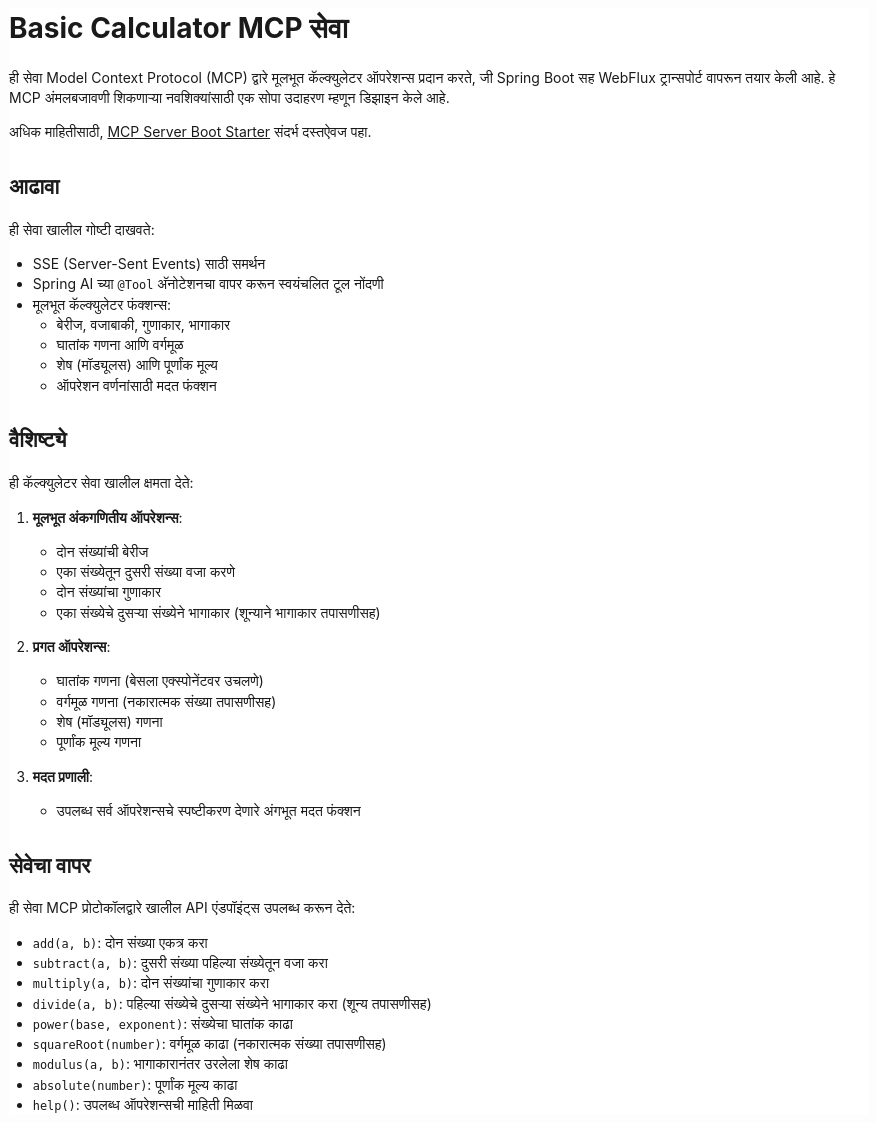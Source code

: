 
# Basic Calculator MCP सेवा

ही सेवा Model Context Protocol (MCP) द्वारे मूलभूत कॅल्क्युलेटर ऑपरेशन्स प्रदान करते, जी Spring Boot सह WebFlux ट्रान्सपोर्ट वापरून तयार केली आहे. हे MCP अंमलबजावणी शिकणाऱ्या नवशिक्यांसाठी एक सोपा उदाहरण म्हणून डिझाइन केले आहे.

अधिक माहितीसाठी, [MCP Server Boot Starter](https://docs.spring.io/spring-ai/reference/api/mcp/mcp-server-boot-starter-docs.html) संदर्भ दस्तऐवज पहा.

## आढावा

ही सेवा खालील गोष्टी दाखवते:
- SSE (Server-Sent Events) साठी समर्थन
- Spring AI च्या `@Tool` अ‍ॅनोटेशनचा वापर करून स्वयंचलित टूल नोंदणी
- मूलभूत कॅल्क्युलेटर फंक्शन्स:
  - बेरीज, वजाबाकी, गुणाकार, भागाकार
  - घातांक गणना आणि वर्गमूळ
  - शेष (मॉड्यूलस) आणि पूर्णांक मूल्य
  - ऑपरेशन वर्णनांसाठी मदत फंक्शन

## वैशिष्ट्ये

ही कॅल्क्युलेटर सेवा खालील क्षमता देते:

1. **मूलभूत अंकगणितीय ऑपरेशन्स**:
   - दोन संख्यांची बेरीज
   - एका संख्येतून दुसरी संख्या वजा करणे
   - दोन संख्यांचा गुणाकार
   - एका संख्येचे दुसऱ्या संख्येने भागाकार (शून्याने भागाकार तपासणीसह)

2. **प्रगत ऑपरेशन्स**:
   - घातांक गणना (बेसला एक्स्पोनेंटवर उचलणे)
   - वर्गमूळ गणना (नकारात्मक संख्या तपासणीसह)
   - शेष (मॉड्यूलस) गणना
   - पूर्णांक मूल्य गणना

3. **मदत प्रणाली**:
   - उपलब्ध सर्व ऑपरेशन्सचे स्पष्टीकरण देणारे अंगभूत मदत फंक्शन

## सेवेचा वापर

ही सेवा MCP प्रोटोकॉलद्वारे खालील API एंडपॉइंट्स उपलब्ध करून देते:

- `add(a, b)`: दोन संख्या एकत्र करा
- `subtract(a, b)`: दुसरी संख्या पहिल्या संख्येतून वजा करा
- `multiply(a, b)`: दोन संख्यांचा गुणाकार करा
- `divide(a, b)`: पहिल्या संख्येचे दुसऱ्या संख्येने भागाकार करा (शून्य तपासणीसह)
- `power(base, exponent)`: संख्येचा घातांक काढा
- `squareRoot(number)`: वर्गमूळ काढा (नकारात्मक संख्या तपासणीसह)
- `modulus(a, b)`: भागाकारानंतर उरलेला शेष काढा
- `absolute(number)`: पूर्णांक मूल्य काढा
- `help()`: उपलब्ध ऑपरेशन्सची माहिती मिळवा
